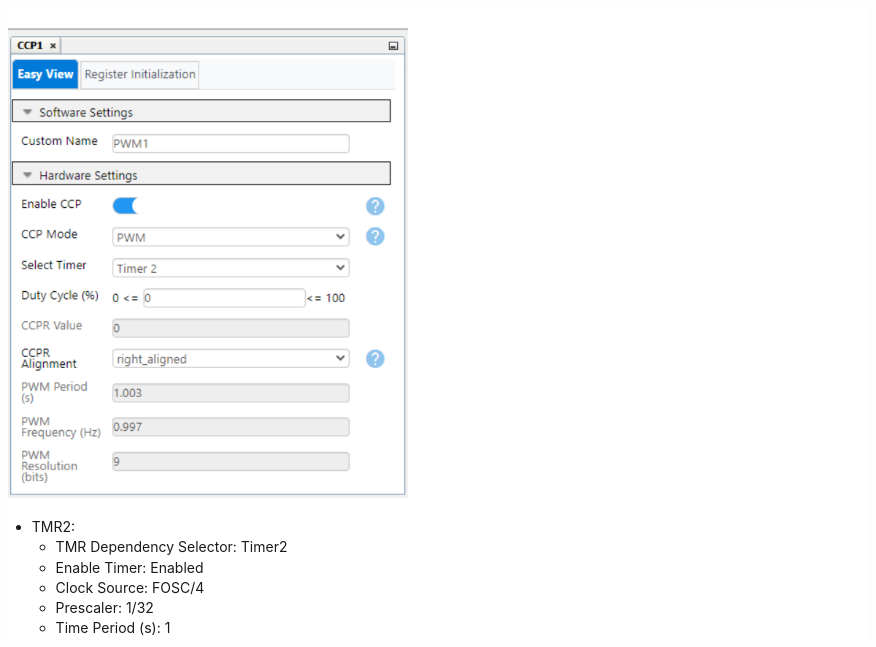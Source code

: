  <br><img src="images/ccp1-mcc.png" width="400">

 - TMR2:
    - TMR Dependency Selector: Timer2
    - Enable Timer: Enabled
    - Clock Source: FOSC/4
    - Prescaler: 1/32
    - Time Period (s): 1